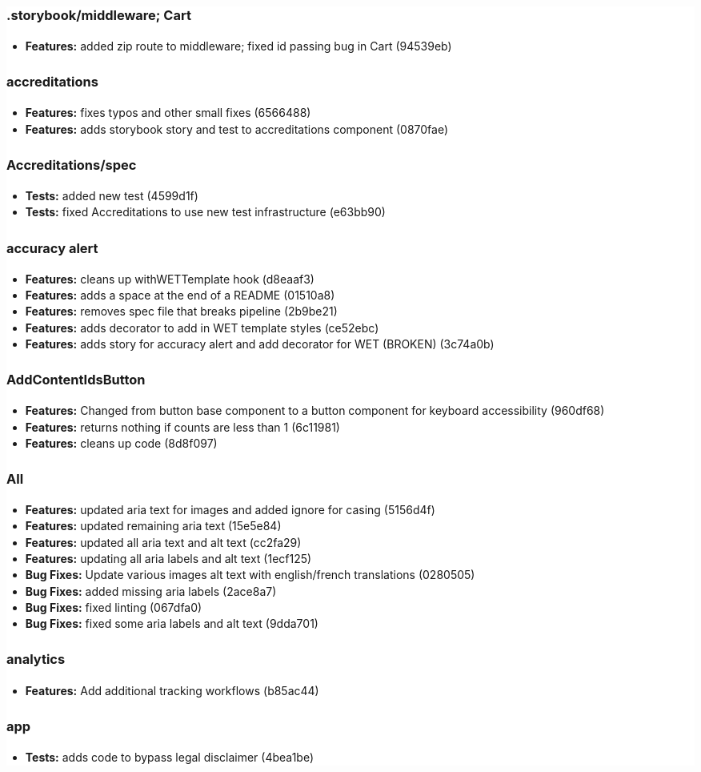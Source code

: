 
### .storybook/middleware; Cart

* **Features:** added zip route to middleware; fixed id passing bug in Cart (94539eb)


### accreditations

* **Features:** fixes typos and other small fixes (6566488)
* **Features:** adds storybook story and test to accreditations component (0870fae)


### Accreditations/spec

* **Tests:** added new test (4599d1f)
* **Tests:** fixed Accreditations to use new test infrastructure (e63bb90)


### accuracy alert

* **Features:** cleans up withWETTemplate hook (d8eaaf3)
* **Features:** adds a space at the end of a README (01510a8)
* **Features:** removes spec file that breaks pipeline (2b9be21)
* **Features:** adds decorator to add in WET template styles (ce52ebc)
* **Features:** adds story for accuracy alert and add decorator for WET (BROKEN) (3c74a0b)


### AddContentIdsButton

* **Features:** Changed from button base component to a button component for keyboard accessibility (960df68)
* **Features:** returns nothing if counts are less than 1 (6c11981)
* **Features:** cleans up code (8d8f097)


### All

* **Features:** updated aria text for images and added ignore for casing (5156d4f)
* **Features:** updated remaining aria text (15e5e84)
* **Features:** updated all aria text and alt text (cc2fa29)
* **Features:** updating all aria labels and alt text (1ecf125)
* **Bug Fixes:** Update various images alt text with english/french translations (0280505)
* **Bug Fixes:** added missing aria labels (2ace8a7)
* **Bug Fixes:** fixed linting (067dfa0)
* **Bug Fixes:** fixed some aria labels and alt text (9dda701)


### analytics

* **Features:** Add additional tracking workflows (b85ac44)


### app

* **Tests:** adds code to bypass legal disclaimer (4bea1be)
